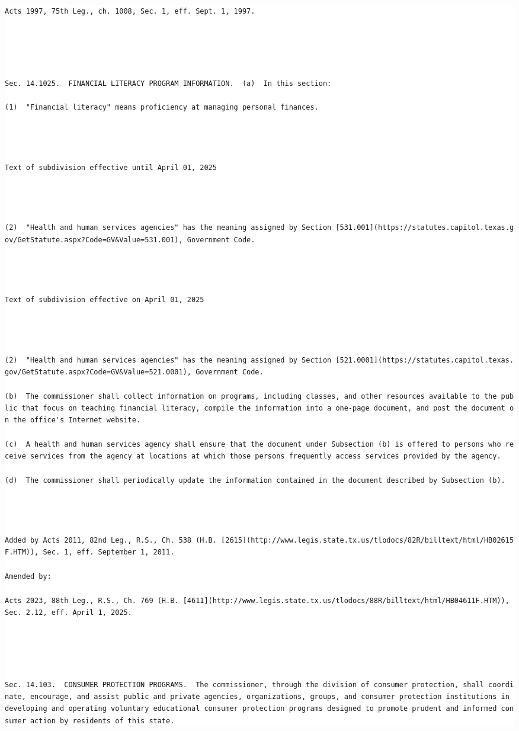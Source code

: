     
    
    
    Acts 1997, 75th Leg., ch. 1008, Sec. 1, eff. Sept. 1, 1997.
    
    
    
    
    
    Sec. 14.1025.  FINANCIAL LITERACY PROGRAM INFORMATION.  (a)  In this section:
    
    (1)  "Financial literacy" means proficiency at managing personal finances.
    
      
    
    
    Text of subdivision effective until April 01, 2025
    
      
    
    
    (2)  "Health and human services agencies" has the meaning assigned by Section [531.001](https://statutes.capitol.texas.gov/GetStatute.aspx?Code=GV&Value=531.001), Government Code.
    
      
    
    
    Text of subdivision effective on April 01, 2025
    
      
    
    
    (2)  "Health and human services agencies" has the meaning assigned by Section [521.0001](https://statutes.capitol.texas.gov/GetStatute.aspx?Code=GV&Value=521.0001), Government Code.
    
    (b)  The commissioner shall collect information on programs, including classes, and other resources available to the public that focus on teaching financial literacy, compile the information into a one-page document, and post the document on the office's Internet website.
    
    (c)  A health and human services agency shall ensure that the document under Subsection (b) is offered to persons who receive services from the agency at locations at which those persons frequently access services provided by the agency.
    
    (d)  The commissioner shall periodically update the information contained in the document described by Subsection (b).
    
    
    
    
    Added by Acts 2011, 82nd Leg., R.S., Ch. 538 (H.B. [2615](http://www.legis.state.tx.us/tlodocs/82R/billtext/html/HB02615F.HTM)), Sec. 1, eff. September 1, 2011.
    
    Amended by: 
    
    Acts 2023, 88th Leg., R.S., Ch. 769 (H.B. [4611](http://www.legis.state.tx.us/tlodocs/88R/billtext/html/HB04611F.HTM)), Sec. 2.12, eff. April 1, 2025.
    
    
    
    
    
    Sec. 14.103.  CONSUMER PROTECTION PROGRAMS.  The commissioner, through the division of consumer protection, shall coordinate, encourage, and assist public and private agencies, organizations, groups, and consumer protection institutions in developing and operating voluntary educational consumer protection programs designed to promote prudent and informed consumer action by residents of this state.
    
    
    
    